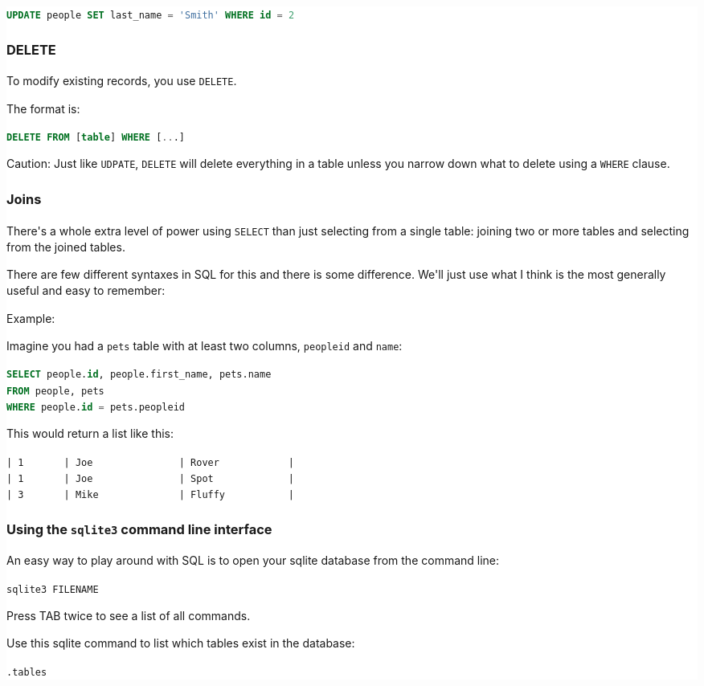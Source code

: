 ```sql
UPDATE people SET last_name = 'Smith' WHERE id = 2
```

### DELETE

To modify existing records, you use `DELETE`.

The format is:

```sql
DELETE FROM [table] WHERE [...]
```

Caution: Just like `UDPATE`, `DELETE` will delete everything in a table
unless you narrow down what to delete using a `WHERE` clause.

### Joins

There's a whole extra level of power using `SELECT` than just selecting from
a single table: joining two or more tables and selecting from the joined tables.

There are few different syntaxes in SQL for this and there is some difference.
We'll just use what I think is the most generally useful and easy to remember:

Example:

Imagine you had a `pets` table with at least two columns, `peopleid` and `name`:

```sql
SELECT people.id, people.first_name, pets.name
FROM people, pets
WHERE people.id = pets.peopleid
```

This would return a list like this:

```
| 1       | Joe               | Rover            |
| 1       | Joe               | Spot             |
| 3       | Mike              | Fluffy           |
```

### Using the `sqlite3` command line interface

An easy way to play around with SQL is to open your sqlite database
from the command line:

    sqlite3 FILENAME

Press TAB twice to see a list of all commands.

Use this sqlite command to list which tables exist in the database:

    .tables
